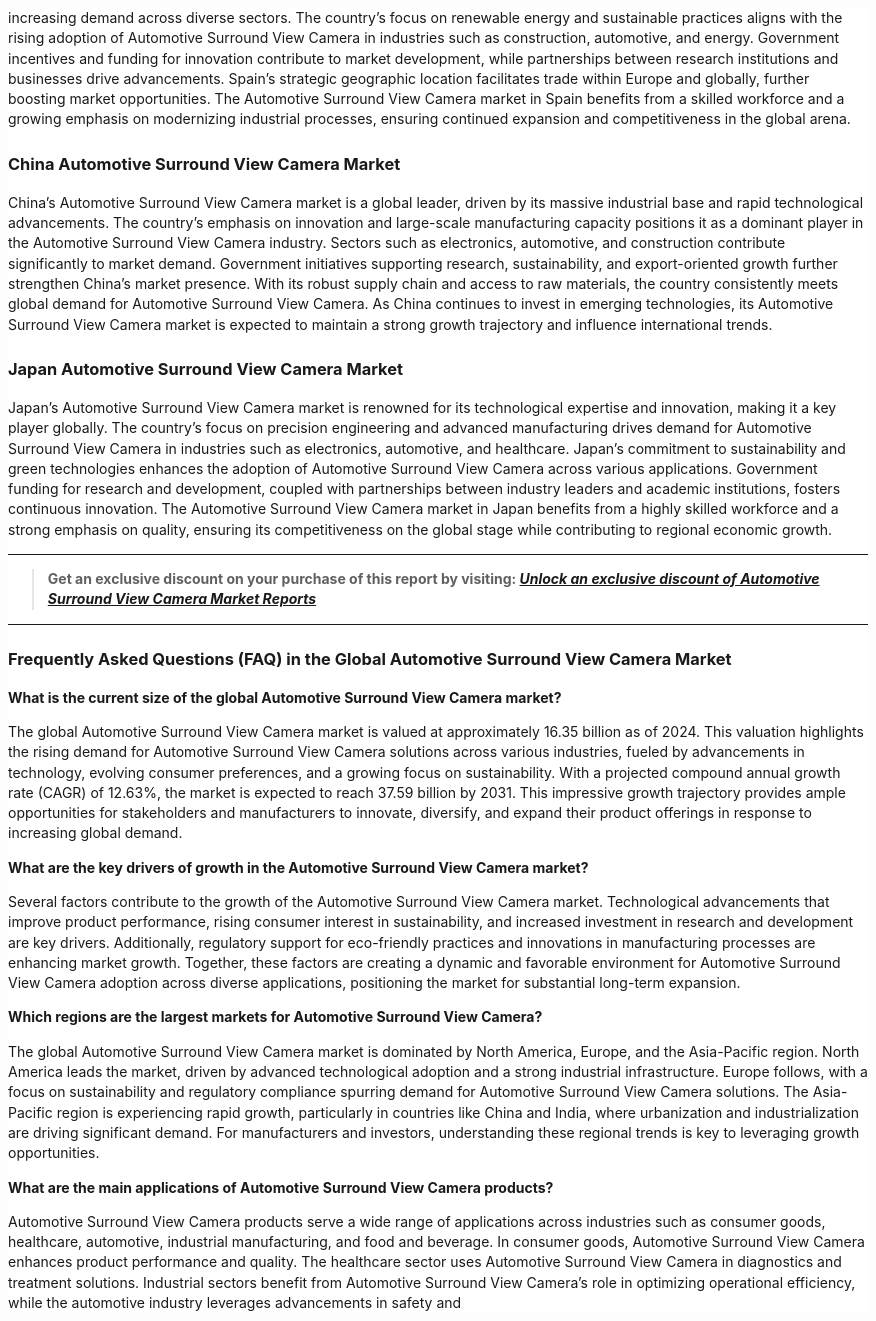 increasing demand across diverse sectors. The country&rsquo;s focus on renewable energy and sustainable practices aligns with the rising adoption of Automotive Surround View Camera in industries such as construction, automotive, and energy. Government incentives and funding for innovation contribute to market development, while partnerships between research institutions and businesses drive advancements. Spain&rsquo;s strategic geographic location facilitates trade within Europe and globally, further boosting market opportunities. The Automotive Surround View Camera market in Spain benefits from a skilled workforce and a growing emphasis on modernizing industrial processes, ensuring continued expansion and competitiveness in the global arena.</p><h3>China Automotive Surround View Camera Market</h3><p>China&rsquo;s Automotive Surround View Camera market is a global leader, driven by its massive industrial base and rapid technological advancements. The country&rsquo;s emphasis on innovation and large-scale manufacturing capacity positions it as a dominant player in the Automotive Surround View Camera industry. Sectors such as electronics, automotive, and construction contribute significantly to market demand. Government initiatives supporting research, sustainability, and export-oriented growth further strengthen China&rsquo;s market presence. With its robust supply chain and access to raw materials, the country consistently meets global demand for Automotive Surround View Camera. As China continues to invest in emerging technologies, its Automotive Surround View Camera market is expected to maintain a strong growth trajectory and influence international trends.</p><h3>Japan Automotive Surround View Camera Market</h3><p>Japan&rsquo;s Automotive Surround View Camera market is renowned for its technological expertise and innovation, making it a key player globally. The country&rsquo;s focus on precision engineering and advanced manufacturing drives demand for Automotive Surround View Camera in industries such as electronics, automotive, and healthcare. Japan&rsquo;s commitment to sustainability and green technologies enhances the adoption of Automotive Surround View Camera across various applications. Government funding for research and development, coupled with partnerships between industry leaders and academic institutions, fosters continuous innovation. The Automotive Surround View Camera market in Japan benefits from a highly skilled workforce and a strong emphasis on quality, ensuring its competitiveness on the global stage while contributing to regional economic growth.</p><hr /><blockquote><p><strong>Get an exclusive discount on your purchase of this report by visiting: <em><a href="://marketresearchpulse.com/ask-for-discount/110027?utm_source=Github&amp;utm_medium=0116">Unlock an exclusive discount of Automotive Surround View Camera Market Reports</a></em>&nbsp;</strong></p></blockquote><hr /><h3>Frequently Asked Questions (FAQ) in the Global Automotive Surround View Camera Market</h3><p><strong>What is the current size of the global Automotive Surround View Camera market?</strong></p><p>The global Automotive Surround View Camera market is valued at approximately 16.35 billion as of 2024. This valuation highlights the rising demand for Automotive Surround View Camera solutions across various industries, fueled by advancements in technology, evolving consumer preferences, and a growing focus on sustainability. With a projected compound annual growth rate (CAGR) of 12.63%, the market is expected to reach 37.59 billion by 2031. This impressive growth trajectory provides ample opportunities for stakeholders and manufacturers to innovate, diversify, and expand their product offerings in response to increasing global demand.</p><p><strong>What are the key drivers of growth in the Automotive Surround View Camera market?</strong></p><p>Several factors contribute to the growth of the Automotive Surround View Camera market. Technological advancements that improve product performance, rising consumer interest in sustainability, and increased investment in research and development are key drivers. Additionally, regulatory support for eco-friendly practices and innovations in manufacturing processes are enhancing market growth. Together, these factors are creating a dynamic and favorable environment for Automotive Surround View Camera adoption across diverse applications, positioning the market for substantial long-term expansion.</p><p><strong>Which regions are the largest markets for Automotive Surround View Camera?</strong></p><p>The global Automotive Surround View Camera market is dominated by North America, Europe, and the Asia-Pacific region. North America leads the market, driven by advanced technological adoption and a strong industrial infrastructure. Europe follows, with a focus on sustainability and regulatory compliance spurring demand for Automotive Surround View Camera solutions. The Asia-Pacific region is experiencing rapid growth, particularly in countries like China and India, where urbanization and industrialization are driving significant demand. For manufacturers and investors, understanding these regional trends is key to leveraging growth opportunities.</p><p><strong>What are the main applications of Automotive Surround View Camera products?</strong></p><p>Automotive Surround View Camera products serve a wide range of applications across industries such as consumer goods, healthcare, automotive, industrial manufacturing, and food and beverage. In consumer goods, Automotive Surround View Camera enhances product performance and quality. The healthcare sector uses Automotive Surround View Camera in diagnostics and treatment solutions. Industrial sectors benefit from Automotive Surround View Camera&rsquo;s role in optimizing operational efficiency, while the automotive industry leverages advancements in safety and